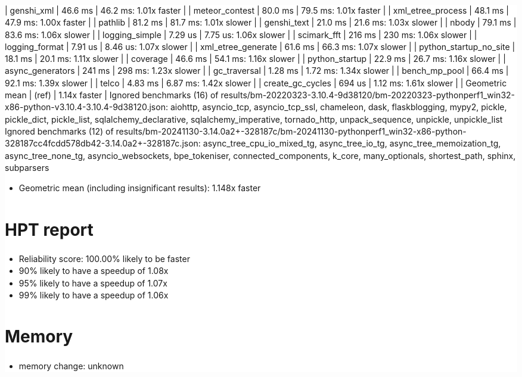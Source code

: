 | genshi_xml               | 46.6 ms                                                         | 46.2 ms: 1.01x faster                                                           |
| meteor_contest           | 80.0 ms                                                         | 79.5 ms: 1.01x faster                                                           |
| xml_etree_process        | 48.1 ms                                                         | 47.9 ms: 1.00x faster                                                           |
| pathlib                  | 81.2 ms                                                         | 81.7 ms: 1.01x slower                                                           |
| genshi_text              | 21.0 ms                                                         | 21.6 ms: 1.03x slower                                                           |
| nbody                    | 79.1 ms                                                         | 83.6 ms: 1.06x slower                                                           |
| logging_simple           | 7.29 us                                                         | 7.75 us: 1.06x slower                                                           |
| scimark_fft              | 216 ms                                                          | 230 ms: 1.06x slower                                                            |
| logging_format           | 7.91 us                                                         | 8.46 us: 1.07x slower                                                           |
| xml_etree_generate       | 61.6 ms                                                         | 66.3 ms: 1.07x slower                                                           |
| python_startup_no_site   | 18.1 ms                                                         | 20.1 ms: 1.11x slower                                                           |
| coverage                 | 46.6 ms                                                         | 54.1 ms: 1.16x slower                                                           |
| python_startup           | 22.9 ms                                                         | 26.7 ms: 1.16x slower                                                           |
| async_generators         | 241 ms                                                          | 298 ms: 1.23x slower                                                            |
| gc_traversal             | 1.28 ms                                                         | 1.72 ms: 1.34x slower                                                           |
| bench_mp_pool            | 66.4 ms                                                         | 92.1 ms: 1.39x slower                                                           |
| telco                    | 4.83 ms                                                         | 6.87 ms: 1.42x slower                                                           |
| create_gc_cycles         | 694 us                                                          | 1.12 ms: 1.61x slower                                                           |
| Geometric mean           | (ref)                                                           | 1.14x faster                                                                    |
Ignored benchmarks (16) of results/bm-20220323-3.10.4-9d38120/bm-20220323-pythonperf1_win32-x86-python-v3.10.4-3.10.4-9d38120.json: aiohttp, asyncio_tcp, asyncio_tcp_ssl, chameleon, dask, flaskblogging, mypy2, pickle, pickle_dict, pickle_list, sqlalchemy_declarative, sqlalchemy_imperative, tornado_http, unpack_sequence, unpickle, unpickle_list
Ignored benchmarks (12) of results/bm-20241130-3.14.0a2+-328187c/bm-20241130-pythonperf1_win32-x86-python-328187cc4fcdd578db42-3.14.0a2+-328187c.json: async_tree_cpu_io_mixed_tg, async_tree_io_tg, async_tree_memoization_tg, async_tree_none_tg, asyncio_websockets, bpe_tokeniser, connected_components, k_core, many_optionals, shortest_path, sphinx, subparsers

- Geometric mean (including insignificant results): 1.148x faster

# HPT report

- Reliability score: 100.00% likely to be faster
- 90% likely to have a speedup of 1.08x
- 95% likely to have a speedup of 1.07x
- 99% likely to have a speedup of 1.06x

# Memory
- memory change: unknown